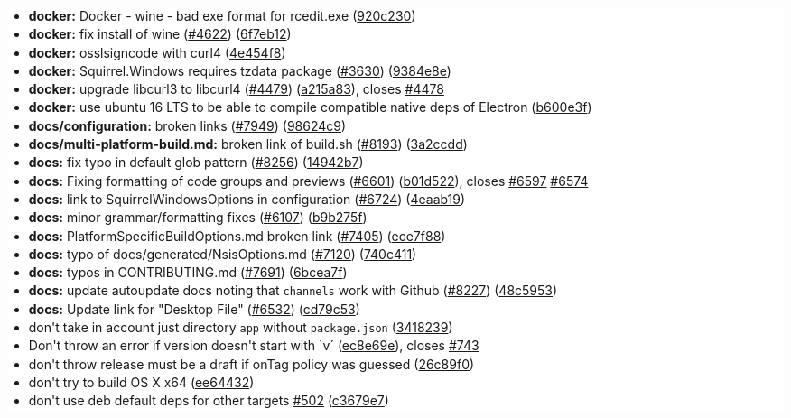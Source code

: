 * **docker:** Docker - wine - bad exe format for rcedit.exe ([920c230](https://github.com/electron-userland/electron-builder/commit/920c2307e277a8e384add788ce848f4f01c781d6))
* **docker:** fix install of wine ([#4622](https://github.com/electron-userland/electron-builder/issues/4622)) ([6f7eb12](https://github.com/electron-userland/electron-builder/commit/6f7eb121c4f478323dbaa32ddfcd1d707e0807f6))
* **docker:** osslsigncode with curl4 ([4e454f8](https://github.com/electron-userland/electron-builder/commit/4e454f8b4390a4bcc38a30f065e0ed1eba2acee9))
* **docker:** Squirrel.Windows requires tzdata package ([#3630](https://github.com/electron-userland/electron-builder/issues/3630)) ([9384e8e](https://github.com/electron-userland/electron-builder/commit/9384e8e8f797ab4a7b5a93e0c7c888f873697262))
* **docker:** upgrade libcurl3 to libcurl4 ([#4479](https://github.com/electron-userland/electron-builder/issues/4479)) ([a215a83](https://github.com/electron-userland/electron-builder/commit/a215a83e7bce553760cb8033f44dcdc31e1b3316)), closes [#4478](https://github.com/electron-userland/electron-builder/issues/4478)
* **docker:** use ubuntu 16 LTS to be able to compile compatible native deps of Electron ([b600e3f](https://github.com/electron-userland/electron-builder/commit/b600e3f33e70c9a0268e727dfb2508b61b61e901))
* **docs/configuration:** broken links ([#7949](https://github.com/electron-userland/electron-builder/issues/7949)) ([98624c9](https://github.com/electron-userland/electron-builder/commit/98624c93ae5063886e82eaa81f67317d5e79f26c))
* **docs/multi-platform-build.md:** broken link of build.sh ([#8193](https://github.com/electron-userland/electron-builder/issues/8193)) ([3a2ccdd](https://github.com/electron-userland/electron-builder/commit/3a2ccdd9483afa3134198b3ef56ba6163b2aaec9))
* **docs:** fix typo in default glob pattern ([#8256](https://github.com/electron-userland/electron-builder/issues/8256)) ([14942b7](https://github.com/electron-userland/electron-builder/commit/14942b70a5da79a5e36e330f64de66ec501b4ac6))
* **docs:** Fixing formatting of code groups and previews ([#6601](https://github.com/electron-userland/electron-builder/issues/6601)) ([b01d522](https://github.com/electron-userland/electron-builder/commit/b01d5225631115f6f301cb113b044fd10ebb5256)), closes [#6597](https://github.com/electron-userland/electron-builder/issues/6597) [#6574](https://github.com/electron-userland/electron-builder/issues/6574)
* **docs:** link to SquirrelWindowsOptions in configuration ([#6724](https://github.com/electron-userland/electron-builder/issues/6724)) ([4eaab19](https://github.com/electron-userland/electron-builder/commit/4eaab1936429ac69dafcc7cfbf53caa85c241a11))
* **docs:** minor grammar/formatting fixes ([#6107](https://github.com/electron-userland/electron-builder/issues/6107)) ([b9b275f](https://github.com/electron-userland/electron-builder/commit/b9b275fff0763faf110a8dcb3c8313963710bbeb))
* **docs:** PlatformSpecificBuildOptions.md broken link ([#7405](https://github.com/electron-userland/electron-builder/issues/7405)) ([ece7f88](https://github.com/electron-userland/electron-builder/commit/ece7f889f93921894cbbcb02b924dc90d793be7c))
* **docs:** typo of docs/generated/NsisOptions.md ([#7120](https://github.com/electron-userland/electron-builder/issues/7120)) ([740c411](https://github.com/electron-userland/electron-builder/commit/740c41146f875feaa730d18f8353b11416dab1e0))
* **docs:** typos in CONTRIBUTING.md ([#7691](https://github.com/electron-userland/electron-builder/issues/7691)) ([6bcea7f](https://github.com/electron-userland/electron-builder/commit/6bcea7f8a449daf9af09095b93bee71e22682488))
* **docs:** update autoupdate docs noting that `channels` work with Github ([#8227](https://github.com/electron-userland/electron-builder/issues/8227)) ([48c5953](https://github.com/electron-userland/electron-builder/commit/48c59535f84cd16fb2e44d71f6b75c25c739b993))
* **docs:** Update link for "Desktop File" ([#6532](https://github.com/electron-userland/electron-builder/issues/6532)) ([cd79c53](https://github.com/electron-userland/electron-builder/commit/cd79c53828759cf19cd361a48ef6fd57fff0e2f1))
* don't take in account just directory `app` without `package.json` ([3418239](https://github.com/electron-userland/electron-builder/commit/341823947df8de157f051374aee2e2d22ef6a188))
* Don't throw an error if version doesn't start with `v´ ([ec8e69e](https://github.com/electron-userland/electron-builder/commit/ec8e69e2455ea963e4ebed3b1fdd888ad179e06c)), closes [#743](https://github.com/electron-userland/electron-builder/issues/743)
* don't throw release must be a draft if onTag policy was guessed ([26c89f0](https://github.com/electron-userland/electron-builder/commit/26c89f0df2b884af3310c7127b8adaa609f883f8))
* don't try to build OS X x64 ([ee64432](https://github.com/electron-userland/electron-builder/commit/ee644326339661af120be194b77e7af880dd93c2))
* don't use deb default deps for other targets [#502](https://github.com/electron-userland/electron-builder/issues/502) ([c3679e7](https://github.com/electron-userland/electron-builder/commit/c3679e7791cfc8027ec8deac3c4aa8af7505aa11))